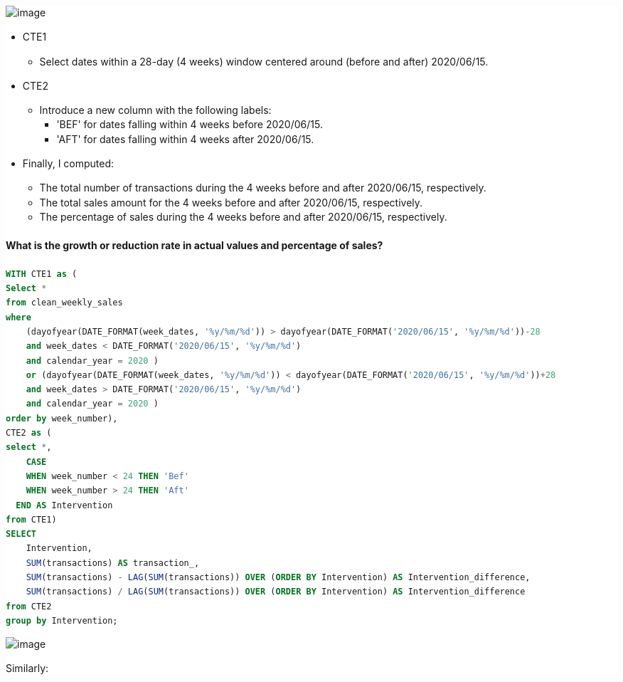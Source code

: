 ![image](https://github.com/Yura-Qu/SQL-Case-Study/assets/143141778/4b6bb887-4461-4694-a8f0-8fc49b200c8b)

- CTE1
  - Select dates within a 28-day (4 weeks) window centered around (before and after) 2020/06/15.

- CTE2
  - Introduce a new column with the following labels:
    - 'BEF' for dates falling within 4 weeks before 2020/06/15.
    - 'AFT' for dates falling within 4 weeks after 2020/06/15.

- Finally, I computed:
  - The total number of transactions during the 4 weeks before and after 2020/06/15, respectively.
  - The total sales amount for the 4 weeks before and after 2020/06/15, respectively.
  - The percentage of sales during the 4 weeks before and after 2020/06/15, respectively.
    
#### What is the growth or reduction rate in actual values and percentage of sales?

```sql
WITH CTE1 as (
Select *
from clean_weekly_sales
where 
    (dayofyear(DATE_FORMAT(week_dates, '%y/%m/%d')) > dayofyear(DATE_FORMAT('2020/06/15', '%y/%m/%d'))-28
    and week_dates < DATE_FORMAT('2020/06/15', '%y/%m/%d')
	and calendar_year = 2020 )
    or (dayofyear(DATE_FORMAT(week_dates, '%y/%m/%d')) < dayofyear(DATE_FORMAT('2020/06/15', '%y/%m/%d'))+28
    and week_dates > DATE_FORMAT('2020/06/15', '%y/%m/%d')
	and calendar_year = 2020 )
order by week_number),
CTE2 as (
select *,
    CASE
    WHEN week_number < 24 THEN 'Bef'
    WHEN week_number > 24 THEN 'Aft'
  END AS Intervention
from CTE1)
SELECT 
    Intervention,
    SUM(transactions) AS transaction_,
    SUM(transactions) - LAG(SUM(transactions)) OVER (ORDER BY Intervention) AS Intervention_difference,
    SUM(transactions) / LAG(SUM(transactions)) OVER (ORDER BY Intervention) AS Intervention_difference
from CTE2
group by Intervention;
```
![image](https://github.com/Yura-Qu/SQL-Case-Study/assets/143141778/142e5901-0c96-4b0f-b773-7542c602d876)

Similarly: 

